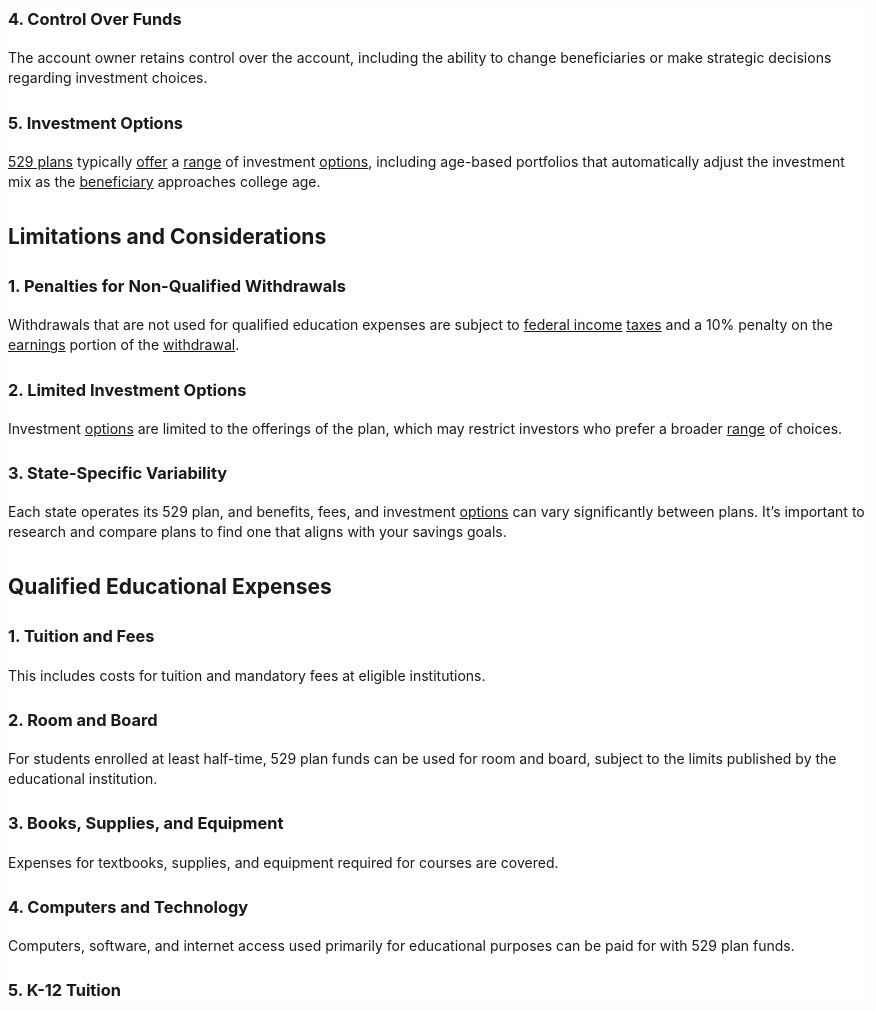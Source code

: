 ### 4. Control Over Funds

The account owner retains control over the account, including the ability to change beneficiaries or make strategic decisions regarding investment choices.

### 5. Investment Options

[529 plans](../1/529_plan.md) typically [offer](../o/offer.md) a [range](../r/range.md) of investment [options](../o/options.md), including age-based portfolios that automatically adjust the investment mix as the [beneficiary](../b/beneficiary.md) approaches college age.

## Limitations and Considerations

### 1. Penalties for Non-Qualified Withdrawals

Withdrawals that are not used for qualified education expenses are subject to [federal income](../f/federal_income.md) [taxes](../t/taxes.md) and a 10% penalty on the [earnings](../e/earnings.md) portion of the [withdrawal](../w/withdrawal.md).

### 2. Limited Investment Options

Investment [options](../o/options.md) are limited to the offerings of the plan, which may restrict investors who prefer a broader [range](../r/range.md) of choices.

### 3. State-Specific Variability

Each state operates its 529 plan, and benefits, fees, and investment [options](../o/options.md) can vary significantly between plans. It’s important to research and compare plans to find one that aligns with your savings goals.

## Qualified Educational Expenses

### 1. Tuition and Fees

This includes costs for tuition and mandatory fees at eligible institutions.

### 2. Room and Board

For students enrolled at least half-time, 529 plan funds can be used for room and board, subject to the limits published by the educational institution.

### 3. Books, Supplies, and Equipment

Expenses for textbooks, supplies, and equipment required for courses are covered.

### 4. Computers and Technology

Computers, software, and internet access used primarily for educational purposes can be paid for with 529 plan funds.

### 5. K-12 Tuition
